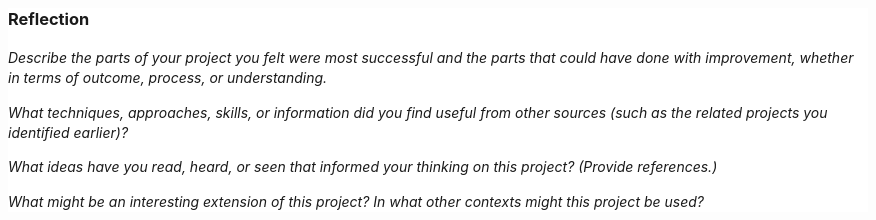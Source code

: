 ### Reflection ###

*Describe the parts of your project you felt were most successful and the parts that could have done with improvement, whether in terms of outcome, process, or understanding.*


*What techniques, approaches, skills, or information did you find useful from other sources (such as the related projects you identified earlier)?*


*What ideas have you read, heard, or seen that informed your thinking on this project? (Provide references.)*


*What might be an interesting extension of this project? In what other contexts might this project be used?*
